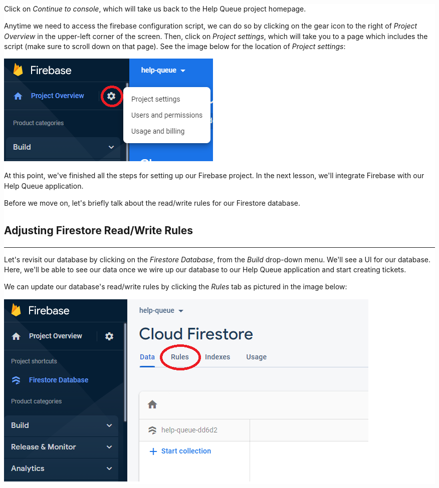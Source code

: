 Click on _Continue to console_, which will take us back to the Help Queue project homepage.

Anytime we need to access the firebase configuration script, we can do so by clicking on the gear icon to the right of _Project Overview_ in the upper-left corner of the screen. Then, click on _Project settings_, which will take you to a page which includes the script (make sure to scroll down on that page). See the image below for the location of _Project settings_:

![You can access _Project settings_ in the upper left-hand corner of the Firebase console.](/images/React/Week-4-React-2020/firebase-project-settings.png)

At this point, we've finished all the steps for setting up our Firebase project. In the next lesson, we'll integrate Firebase with our Help Queue application. 

Before we move on, let's briefly talk about the read/write rules for our Firestore database.

## Adjusting Firestore Read/Write Rules
---

Let's revisit our database by clicking on the _Firestore Database_, from the _Build_ drop-down menu. We'll see a UI for our database. Here, we'll be able to see our data once we wire up our database to our Help Queue application and start creating tickets.

We can update our database's read/write rules by clicking the _Rules_ tab as pictured in the image below: 

![Image shows tabs for database. The rules tab is circled.](/images/React/Week-4-React-2020/firestore-database-rules.png)
